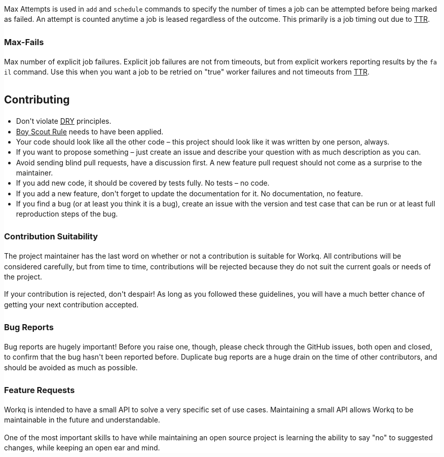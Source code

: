 Max Attempts is used in `add` and `schedule` commands to specify the number of times a job can be attempted before being marked as failed. An attempt is counted anytime a job is leased regardless of the outcome. This primarily is a job timing out due to [TTR](#ttr---time-to-run).

### Max-Fails

Max number of explicit job failures. Explicit job failures are not from timeouts, but from explicit workers reporting results by the `fail` command. Use this when you want a job to be retried on "true" worker failures and not timeouts from [TTR](#ttr---time-to-run).

## Contributing

* Don't violate [DRY](http://programmer.97things.oreilly.com/wiki/index.php/Don%27t_Repeat_Yourself) principles.
* [Boy Scout Rule](http://programmer.97things.oreilly.com/wiki/index.php/The_Boy_Scout_Rule) needs to have been applied.
* Your code should look like all the other code – this project should look like it was written by one person, always.
* If you want to propose something – just create an issue and describe your question with as much description as you can.
* Avoid sending blind pull requests, have a discussion first. A new feature pull request should not come as a surprise to the maintainer.
* If you add new code, it should be covered by tests fully. No tests – no code.
* If you add a new feature, don't forget to update the documentation for it. No documentation, no feature.
* If you find a bug (or at least you think it is a bug), create an issue with the version and test case that can be run or at least full reproduction steps of the bug.

### Contribution Suitability

The project maintainer has the last word on whether or not a contribution is
suitable for Workq. All contributions will be considered carefully, but from
time to time, contributions will be rejected because they do not suit the
current goals or needs of the project.

If your contribution is rejected, don't despair! As long as you followed these
guidelines, you will have a much better chance of getting your next
contribution accepted.

### Bug Reports

Bug reports are hugely important! Before you raise one, though, please check through the GitHub issues, both open and closed, to confirm that the bug hasn't been reported before. Duplicate bug reports are a huge drain on the time of other contributors, and should be avoided as much as possible.

### Feature Requests

Workq is intended to have a small API to solve a very specific set of use cases. Maintaining a small API allows Workq to be maintainable in the future and understandable.

One of the most important skills to have while maintaining an open source project is learning the ability to say "no" to suggested changes, while keeping an open ear and mind.
